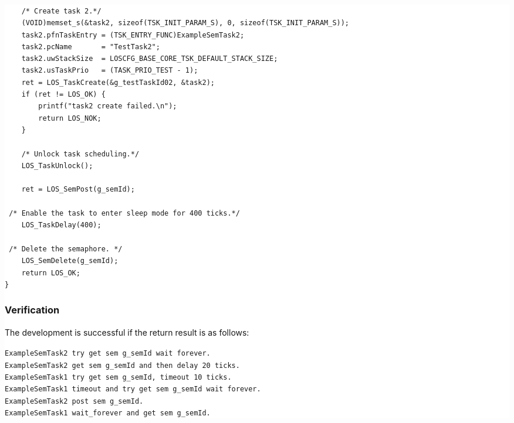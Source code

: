 ```
    /* Create task 2.*/ 
    (VOID)memset_s(&task2, sizeof(TSK_INIT_PARAM_S), 0, sizeof(TSK_INIT_PARAM_S));
    task2.pfnTaskEntry = (TSK_ENTRY_FUNC)ExampleSemTask2;
    task2.pcName       = "TestTask2";
    task2.uwStackSize  = LOSCFG_BASE_CORE_TSK_DEFAULT_STACK_SIZE;
    task2.usTaskPrio   = (TASK_PRIO_TEST - 1);
    ret = LOS_TaskCreate(&g_testTaskId02, &task2);
    if (ret != LOS_OK) {
        printf("task2 create failed.\n");
        return LOS_NOK;
    }

    /* Unlock task scheduling.*/
    LOS_TaskUnlock();

    ret = LOS_SemPost(g_semId);

 /* Enable the task to enter sleep mode for 400 ticks.*/
    LOS_TaskDelay(400);

 /* Delete the semaphore. */
    LOS_SemDelete(g_semId);
    return LOS_OK;
}
```

### Verification<a name="section11297301617"></a>

The development is successful if the return result is as follows:

```
ExampleSemTask2 try get sem g_semId wait forever.
ExampleSemTask2 get sem g_semId and then delay 20 ticks.
ExampleSemTask1 try get sem g_semId, timeout 10 ticks.
ExampleSemTask1 timeout and try get sem g_semId wait forever.
ExampleSemTask2 post sem g_semId.
ExampleSemTask1 wait_forever and get sem g_semId.
```

